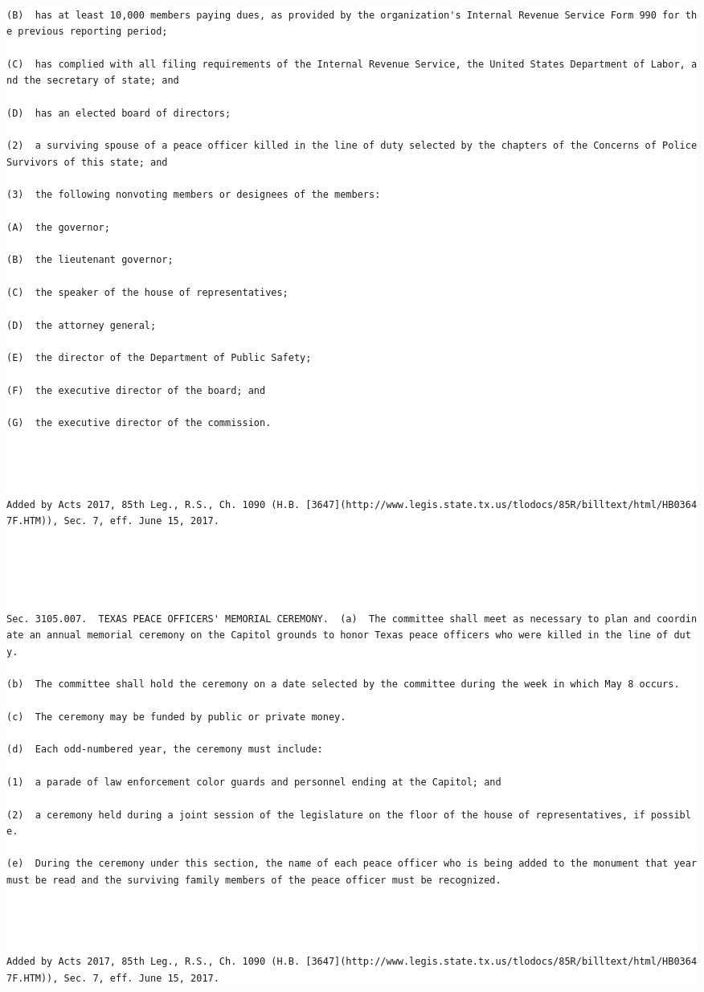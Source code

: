     (B)  has at least 10,000 members paying dues, as provided by the organization's Internal Revenue Service Form 990 for the previous reporting period;
    
    (C)  has complied with all filing requirements of the Internal Revenue Service, the United States Department of Labor, and the secretary of state; and
    
    (D)  has an elected board of directors;
    
    (2)  a surviving spouse of a peace officer killed in the line of duty selected by the chapters of the Concerns of Police Survivors of this state; and
    
    (3)  the following nonvoting members or designees of the members:
    
    (A)  the governor;
    
    (B)  the lieutenant governor;
    
    (C)  the speaker of the house of representatives;
    
    (D)  the attorney general;
    
    (E)  the director of the Department of Public Safety;
    
    (F)  the executive director of the board; and
    
    (G)  the executive director of the commission.
    
    
    
    
    Added by Acts 2017, 85th Leg., R.S., Ch. 1090 (H.B. [3647](http://www.legis.state.tx.us/tlodocs/85R/billtext/html/HB03647F.HTM)), Sec. 7, eff. June 15, 2017.
    
    
    
    
    
    Sec. 3105.007.  TEXAS PEACE OFFICERS' MEMORIAL CEREMONY.  (a)  The committee shall meet as necessary to plan and coordinate an annual memorial ceremony on the Capitol grounds to honor Texas peace officers who were killed in the line of duty.
    
    (b)  The committee shall hold the ceremony on a date selected by the committee during the week in which May 8 occurs.
    
    (c)  The ceremony may be funded by public or private money.
    
    (d)  Each odd-numbered year, the ceremony must include:
    
    (1)  a parade of law enforcement color guards and personnel ending at the Capitol; and
    
    (2)  a ceremony held during a joint session of the legislature on the floor of the house of representatives, if possible.
    
    (e)  During the ceremony under this section, the name of each peace officer who is being added to the monument that year must be read and the surviving family members of the peace officer must be recognized.
    
    
    
    
    Added by Acts 2017, 85th Leg., R.S., Ch. 1090 (H.B. [3647](http://www.legis.state.tx.us/tlodocs/85R/billtext/html/HB03647F.HTM)), Sec. 7, eff. June 15, 2017.
    
    
    
    
    				
